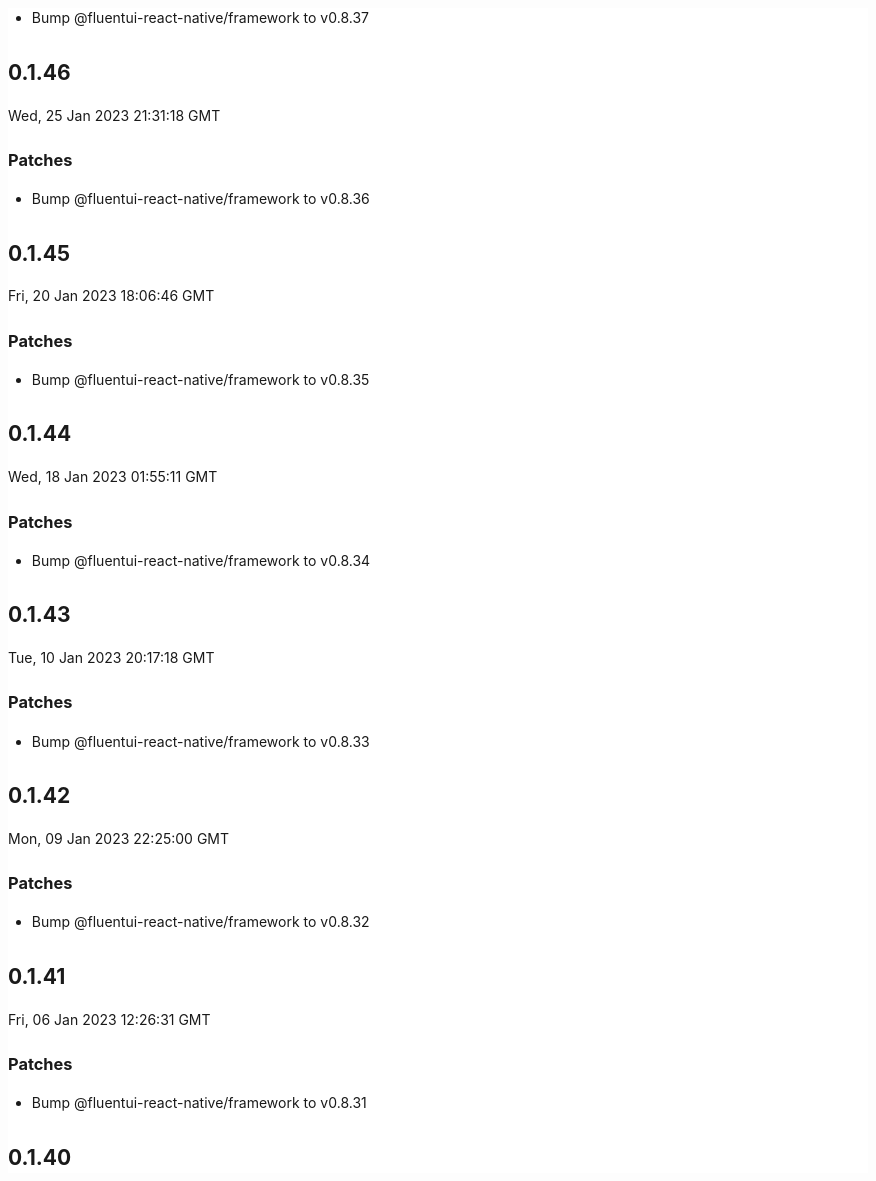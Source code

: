 - Bump @fluentui-react-native/framework to v0.8.37

## 0.1.46

Wed, 25 Jan 2023 21:31:18 GMT

### Patches

- Bump @fluentui-react-native/framework to v0.8.36

## 0.1.45

Fri, 20 Jan 2023 18:06:46 GMT

### Patches

- Bump @fluentui-react-native/framework to v0.8.35

## 0.1.44

Wed, 18 Jan 2023 01:55:11 GMT

### Patches

- Bump @fluentui-react-native/framework to v0.8.34

## 0.1.43

Tue, 10 Jan 2023 20:17:18 GMT

### Patches

- Bump @fluentui-react-native/framework to v0.8.33

## 0.1.42

Mon, 09 Jan 2023 22:25:00 GMT

### Patches

- Bump @fluentui-react-native/framework to v0.8.32

## 0.1.41

Fri, 06 Jan 2023 12:26:31 GMT

### Patches

- Bump @fluentui-react-native/framework to v0.8.31

## 0.1.40
